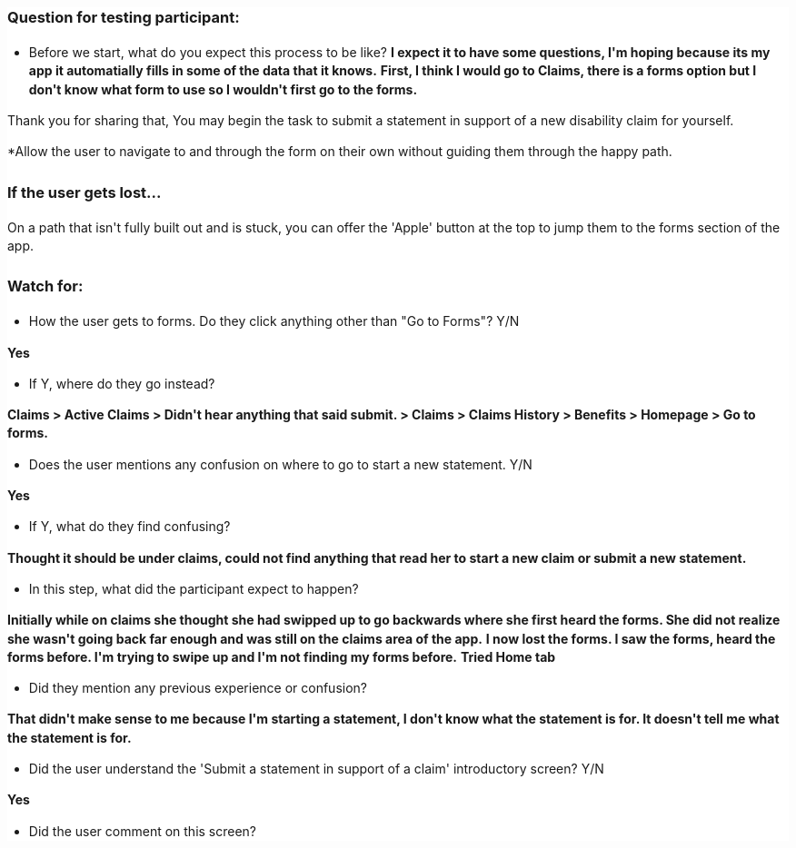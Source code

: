 ### Question for testing participant:

- Before we start, what do you expect this process to be like?
**I expect it to have some questions, I'm hoping because its my app it automatially fills in some of the data that it knows.**
**First, I think I would go to Claims, there is a forms option but I don't know what form to use so I wouldn't first go to the forms.**

Thank you for sharing that, You may begin the task to submit a statement in support of a new disability claim for yourself.

*Allow the user to navigate to and through the form on their own without guiding them through the happy path. 

### If the user gets lost...

On a path that isn't fully built out and is stuck, you can offer the 'Apple' button at the top to jump them to the forms section of the app.


### Watch for:
- How the user gets to forms. Do they click anything other than "Go to Forms"? Y/N

**Yes**

 - If Y, where do they go instead?

**Claims > Active Claims > Didn't hear anything that said submit. > Claims > Claims History > Benefits > Homepage > Go to forms.**

- Does the user mentions any confusion on where to go to start a new statement. Y/N

**Yes**

 - If Y, what do they find confusing?

 **Thought it should be under claims, could not find anything that read her to start a new claim or submit a new statement.**

- In this step, what did the participant expect to happen?

**Initially while on claims she thought she had swipped up to go backwards where she first heard the forms. She did not realize she wasn't going back far enough and was still on the claims area of the app.**
**I now lost the forms. I saw the forms, heard the forms before. I'm trying to swipe up and I'm not finding my forms before.**
**Tried Home tab**

 - Did they mention any previous experience or confusion?

 **That didn't make sense to me because I'm starting a statement, I don't know what the statement is for. It doesn't tell me what the statement is for.**

- Did the user understand the 'Submit a statement in support of a claim' introductory screen? Y/N

**Yes**

 - Did the user comment on this screen?

